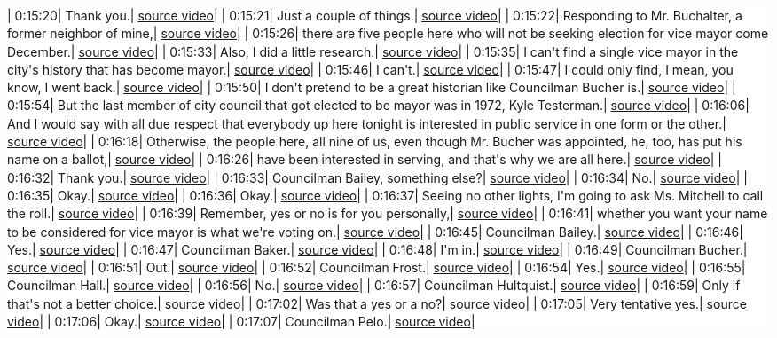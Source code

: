 | 0:15:20| Thank you.| [source video](https://archive.org/details/citycouncil090224?start=920)|
| 0:15:21| Just a couple of things.| [source video](https://archive.org/details/citycouncil090224?start=921)|
| 0:15:22| Responding to Mr. Buchalter, a former neighbor of mine,| [source video](https://archive.org/details/citycouncil090224?start=922)|
| 0:15:26| there are five people here who will not be seeking election for vice mayor come December.| [source video](https://archive.org/details/citycouncil090224?start=926)|
| 0:15:33| Also, I did a little research.| [source video](https://archive.org/details/citycouncil090224?start=933)|
| 0:15:35| I can't find a single vice mayor in the city's history that has become mayor.| [source video](https://archive.org/details/citycouncil090224?start=935)|
| 0:15:46| I can't.| [source video](https://archive.org/details/citycouncil090224?start=946)|
| 0:15:47| I could only find, I mean, you know, I went back.| [source video](https://archive.org/details/citycouncil090224?start=947)|
| 0:15:50| I don't pretend to be a great historian like Councilman Bucher is.| [source video](https://archive.org/details/citycouncil090224?start=950)|
| 0:15:54| But the last member of city council that got elected to be mayor was in 1972, Kyle Testerman.| [source video](https://archive.org/details/citycouncil090224?start=954)|
| 0:16:06| And I would say with all due respect that everybody up here tonight is interested in public service in one form or the other.| [source video](https://archive.org/details/citycouncil090224?start=966)|
| 0:16:18| Otherwise, the people here, all nine of us, even though Mr. Bucher was appointed, he, too, has put his name on a ballot,| [source video](https://archive.org/details/citycouncil090224?start=978)|
| 0:16:26| have been interested in serving, and that's why we are all here.| [source video](https://archive.org/details/citycouncil090224?start=986)|
| 0:16:32| Thank you.| [source video](https://archive.org/details/citycouncil090224?start=992)|
| 0:16:33| Councilman Bailey, something else?| [source video](https://archive.org/details/citycouncil090224?start=993)|
| 0:16:34| No.| [source video](https://archive.org/details/citycouncil090224?start=994)|
| 0:16:35| Okay.| [source video](https://archive.org/details/citycouncil090224?start=995)|
| 0:16:36| Okay.| [source video](https://archive.org/details/citycouncil090224?start=996)|
| 0:16:37| Seeing no other lights, I'm going to ask Ms. Mitchell to call the roll.| [source video](https://archive.org/details/citycouncil090224?start=997)|
| 0:16:39| Remember, yes or no is for you personally,| [source video](https://archive.org/details/citycouncil090224?start=999)|
| 0:16:41| whether you want your name to be considered for vice mayor is what we're voting on.| [source video](https://archive.org/details/citycouncil090224?start=1001)|
| 0:16:45| Councilman Bailey.| [source video](https://archive.org/details/citycouncil090224?start=1005)|
| 0:16:46| Yes.| [source video](https://archive.org/details/citycouncil090224?start=1006)|
| 0:16:47| Councilman Baker.| [source video](https://archive.org/details/citycouncil090224?start=1007)|
| 0:16:48| I'm in.| [source video](https://archive.org/details/citycouncil090224?start=1008)|
| 0:16:49| Councilman Bucher.| [source video](https://archive.org/details/citycouncil090224?start=1009)|
| 0:16:51| Out.| [source video](https://archive.org/details/citycouncil090224?start=1011)|
| 0:16:52| Councilman Frost.| [source video](https://archive.org/details/citycouncil090224?start=1012)|
| 0:16:54| Yes.| [source video](https://archive.org/details/citycouncil090224?start=1014)|
| 0:16:55| Councilman Hall.| [source video](https://archive.org/details/citycouncil090224?start=1015)|
| 0:16:56| No.| [source video](https://archive.org/details/citycouncil090224?start=1016)|
| 0:16:57| Councilman Hultquist.| [source video](https://archive.org/details/citycouncil090224?start=1017)|
| 0:16:59| Only if that's not a better choice.| [source video](https://archive.org/details/citycouncil090224?start=1019)|
| 0:17:02| Was that a yes or a no?| [source video](https://archive.org/details/citycouncil090224?start=1022)|
| 0:17:05| Very tentative yes.| [source video](https://archive.org/details/citycouncil090224?start=1025)|
| 0:17:06| Okay.| [source video](https://archive.org/details/citycouncil090224?start=1026)|
| 0:17:07| Councilman Pelo.| [source video](https://archive.org/details/citycouncil090224?start=1027)|